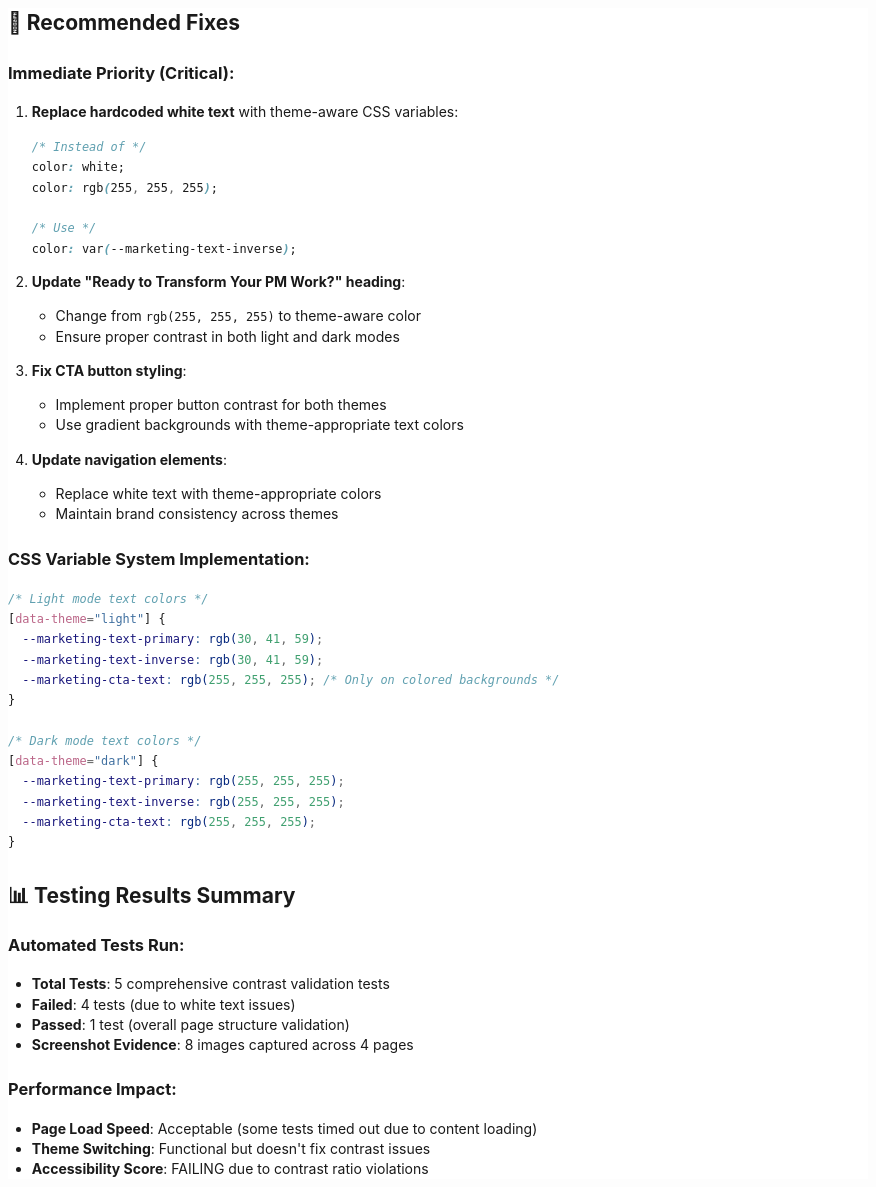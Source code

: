 ## 🎯 Recommended Fixes

### Immediate Priority (Critical):
1. **Replace hardcoded white text** with theme-aware CSS variables:
   ```css
   /* Instead of */
   color: white;
   color: rgb(255, 255, 255);
   
   /* Use */
   color: var(--marketing-text-inverse);
   ```

2. **Update "Ready to Transform Your PM Work?" heading**:
   - Change from `rgb(255, 255, 255)` to theme-aware color
   - Ensure proper contrast in both light and dark modes

3. **Fix CTA button styling**:
   - Implement proper button contrast for both themes
   - Use gradient backgrounds with theme-appropriate text colors

4. **Update navigation elements**:
   - Replace white text with theme-appropriate colors
   - Maintain brand consistency across themes

### CSS Variable System Implementation:
```css
/* Light mode text colors */
[data-theme="light"] {
  --marketing-text-primary: rgb(30, 41, 59);
  --marketing-text-inverse: rgb(30, 41, 59);
  --marketing-cta-text: rgb(255, 255, 255); /* Only on colored backgrounds */
}

/* Dark mode text colors */
[data-theme="dark"] {
  --marketing-text-primary: rgb(255, 255, 255);
  --marketing-text-inverse: rgb(255, 255, 255);
  --marketing-cta-text: rgb(255, 255, 255);
}
```

## 📊 Testing Results Summary

### Automated Tests Run:
- **Total Tests**: 5 comprehensive contrast validation tests
- **Failed**: 4 tests (due to white text issues)
- **Passed**: 1 test (overall page structure validation)
- **Screenshot Evidence**: 8 images captured across 4 pages

### Performance Impact:
- **Page Load Speed**: Acceptable (some tests timed out due to content loading)
- **Theme Switching**: Functional but doesn't fix contrast issues
- **Accessibility Score**: FAILING due to contrast ratio violations
